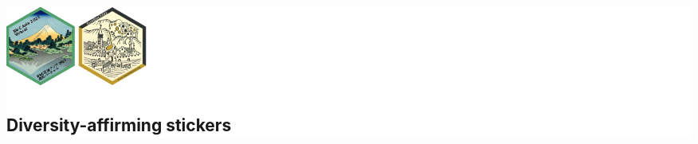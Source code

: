 <a href="events/BiocAsia2021/README.md"><img src="events/BiocAsia2021/BiocAsia2021Hokusai.png" height="100"></a>
<a href="events/EuroBioc2022/README.md"><img src="events/EuroBioc2022/EuroBioC2022.png" height="100"></a>
</p>

## Diversity-affirming stickers
